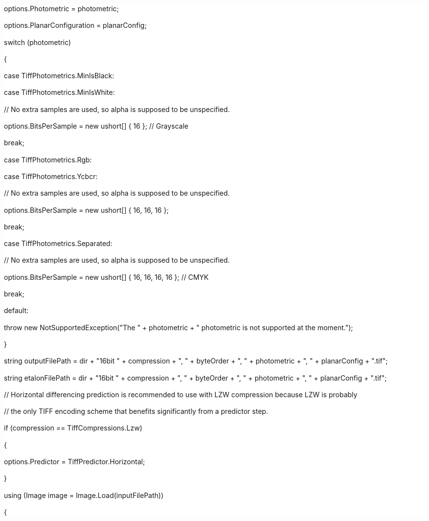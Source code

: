 options.Photometric = photometric;

options.PlanarConfiguration = planarConfig;

switch (photometric)

{

case TiffPhotometrics.MinIsBlack:

case TiffPhotometrics.MinIsWhite:

// No extra samples are used, so alpha is supposed to be unspecified.

options.BitsPerSample = new ushort[] { 16 }; // Grayscale

break;

case TiffPhotometrics.Rgb:

case TiffPhotometrics.Ycbcr:

// No extra samples are used, so alpha is supposed to be unspecified.

options.BitsPerSample = new ushort[] { 16, 16, 16 };

break;

case TiffPhotometrics.Separated:

// No extra samples are used, so alpha is supposed to be unspecified.

options.BitsPerSample = new ushort[] { 16, 16, 16, 16 }; // CMYK

break;

default:

throw new NotSupportedException("The " + photometric + " photometric is not supported at the moment.");

}

string outputFilePath = dir + "16bit " + compression + ", " + byteOrder + ", " + photometric + ", " + planarConfig + ".tif";

string etalonFilePath = dir + "16bit " + compression + ", " + byteOrder + ", " + photometric + ", " + planarConfig + ".tif";

// Horizontal differencing prediction is recommended to use with LZW compression because LZW is probably

// the only TIFF encoding scheme that benefits significantly from a predictor step.

if (compression == TiffCompressions.Lzw)

{

options.Predictor = TiffPredictor.Horizontal;

}

using (Image image = Image.Load(inputFilePath))

{
